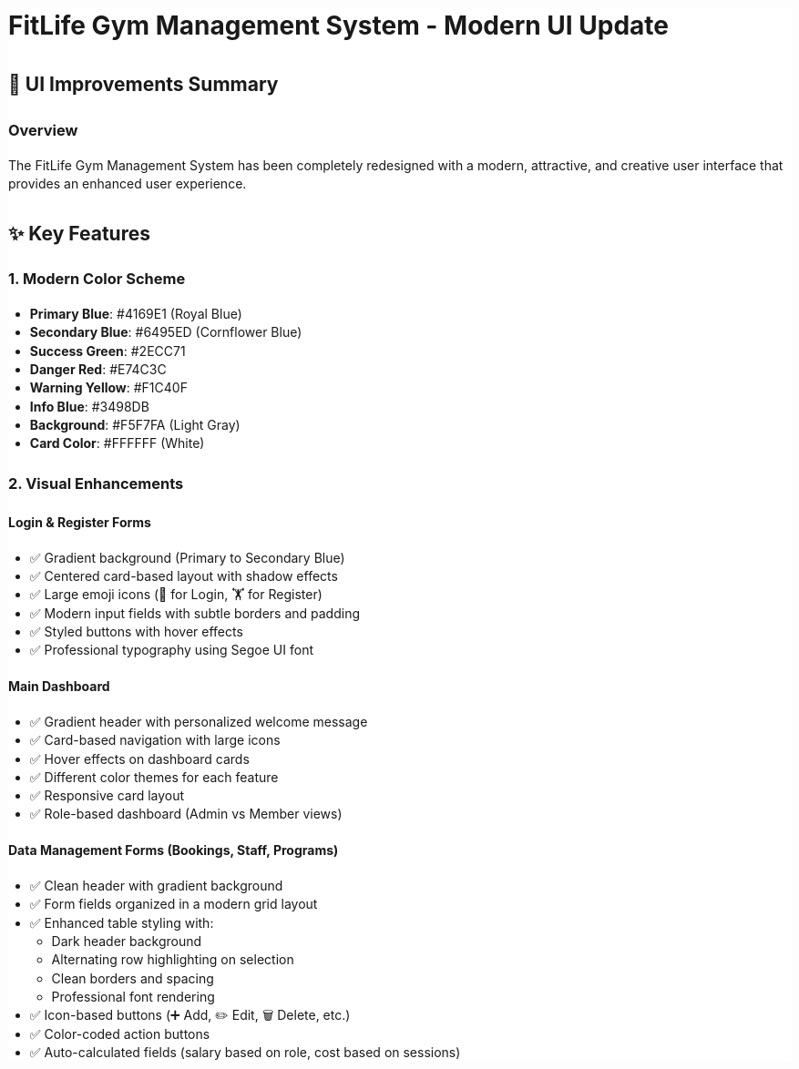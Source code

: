 # FitLife Gym Management System - Modern UI Update

## 🎨 UI Improvements Summary

### Overview
The FitLife Gym Management System has been completely redesigned with a modern, attractive, and creative user interface that provides an enhanced user experience.

## ✨ Key Features

### 1. **Modern Color Scheme**
- **Primary Blue**: #4169E1 (Royal Blue)
- **Secondary Blue**: #6495ED (Cornflower Blue)  
- **Success Green**: #2ECC71
- **Danger Red**: #E74C3C
- **Warning Yellow**: #F1C40F
- **Info Blue**: #3498DB
- **Background**: #F5F7FA (Light Gray)
- **Card Color**: #FFFFFF (White)

### 2. **Visual Enhancements**

#### Login & Register Forms
- ✅ Gradient background (Primary to Secondary Blue)
- ✅ Centered card-based layout with shadow effects
- ✅ Large emoji icons (💪 for Login, 🏋️ for Register)
- ✅ Modern input fields with subtle borders and padding
- ✅ Styled buttons with hover effects
- ✅ Professional typography using Segoe UI font

#### Main Dashboard
- ✅ Gradient header with personalized welcome message
- ✅ Card-based navigation with large icons
- ✅ Hover effects on dashboard cards
- ✅ Different color themes for each feature
- ✅ Responsive card layout
- ✅ Role-based dashboard (Admin vs Member views)

#### Data Management Forms (Bookings, Staff, Programs)
- ✅ Clean header with gradient background
- ✅ Form fields organized in a modern grid layout
- ✅ Enhanced table styling with:
  - Dark header background
  - Alternating row highlighting on selection
  - Clean borders and spacing
  - Professional font rendering
- ✅ Icon-based buttons (➕ Add, ✏️ Edit, 🗑️ Delete, etc.)
- ✅ Color-coded action buttons
- ✅ Auto-calculated fields (salary based on role, cost based on sessions)
